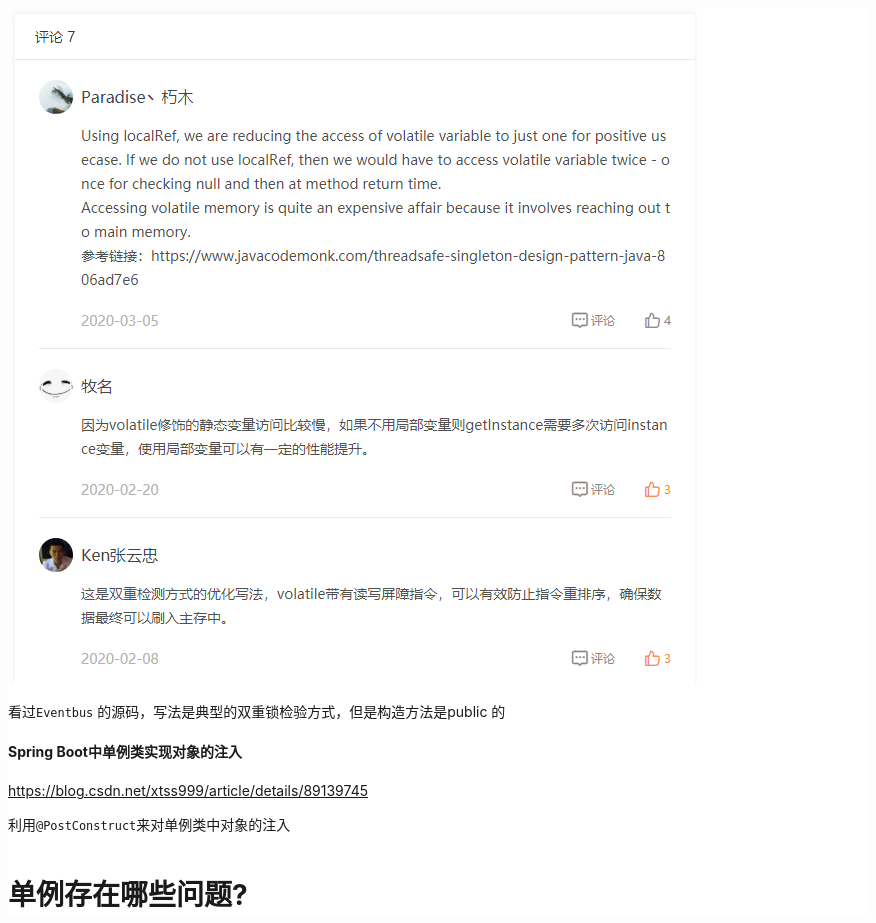 ![](./images/singleton2.png)





看过`Eventbus` 的源码，写法是典型的双重锁检验方式，但是构造方法是public 的





#### Spring Boot中单例类实现对象的注入

<https://blog.csdn.net/xtss999/article/details/89139745>

利用`@PostConstruct`来对单例类中对象的注入





# 单例存在哪些问题?

